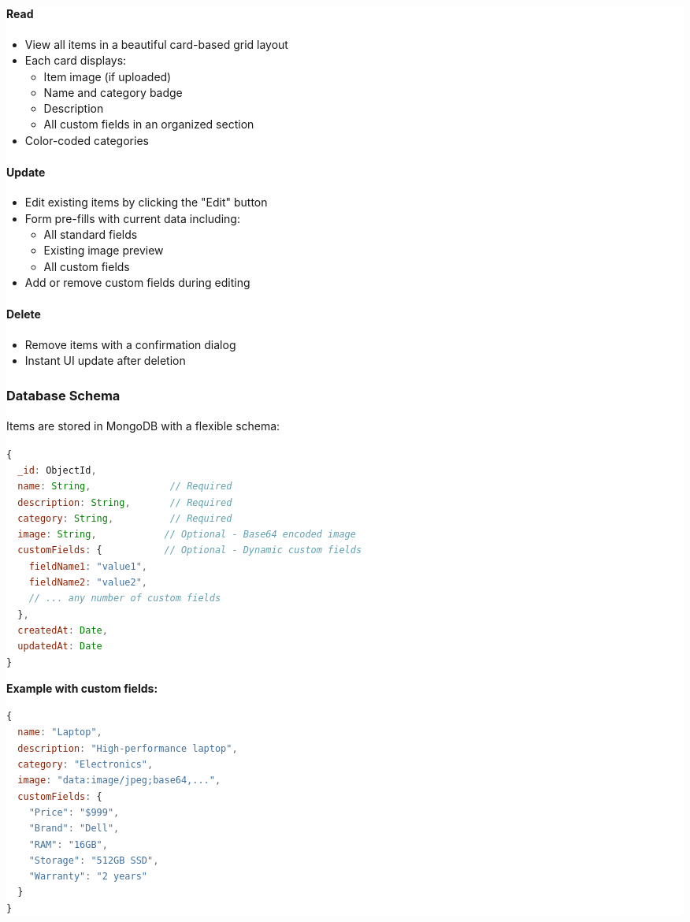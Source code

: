 #### Read
- View all items in a beautiful card-based grid layout
- Each card displays:
  - Item image (if uploaded)
  - Name and category badge
  - Description
  - All custom fields in an organized section
- Color-coded categories

#### Update
- Edit existing items by clicking the "Edit" button
- Form pre-fills with current data including:
  - All standard fields
  - Existing image preview
  - All custom fields
- Add or remove custom fields during editing

#### Delete
- Remove items with a confirmation dialog
- Instant UI update after deletion

### Database Schema

Items are stored in MongoDB with a flexible schema:

```javascript
{
  _id: ObjectId,
  name: String,              // Required
  description: String,       // Required
  category: String,          // Required
  image: String,            // Optional - Base64 encoded image
  customFields: {           // Optional - Dynamic custom fields
    fieldName1: "value1",
    fieldName2: "value2",
    // ... any number of custom fields
  },
  createdAt: Date,
  updatedAt: Date
}
```

**Example with custom fields:**
```javascript
{
  name: "Laptop",
  description: "High-performance laptop",
  category: "Electronics",
  image: "data:image/jpeg;base64,...",
  customFields: {
    "Price": "$999",
    "Brand": "Dell",
    "RAM": "16GB",
    "Storage": "512GB SSD",
    "Warranty": "2 years"
  }
}
```
